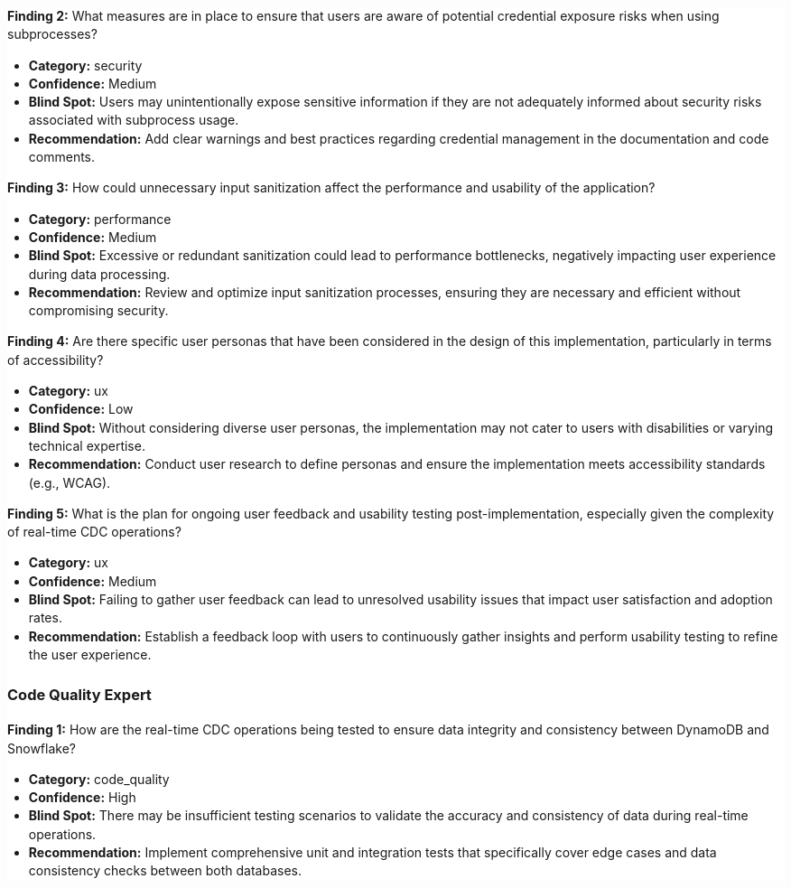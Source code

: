 
**Finding 2:** What measures are in place to ensure that users are aware of potential credential exposure risks when using subprocesses?

- **Category:** security
- **Confidence:** Medium
- **Blind Spot:** Users may unintentionally expose sensitive information if they are not adequately informed about security risks associated with subprocess usage.
- **Recommendation:** Add clear warnings and best practices regarding credential management in the documentation and code comments.


**Finding 3:** How could unnecessary input sanitization affect the performance and usability of the application?

- **Category:** performance
- **Confidence:** Medium
- **Blind Spot:** Excessive or redundant sanitization could lead to performance bottlenecks, negatively impacting user experience during data processing.
- **Recommendation:** Review and optimize input sanitization processes, ensuring they are necessary and efficient without compromising security.


**Finding 4:** Are there specific user personas that have been considered in the design of this implementation, particularly in terms of accessibility?

- **Category:** ux
- **Confidence:** Low
- **Blind Spot:** Without considering diverse user personas, the implementation may not cater to users with disabilities or varying technical expertise.
- **Recommendation:** Conduct user research to define personas and ensure the implementation meets accessibility standards (e.g., WCAG).


**Finding 5:** What is the plan for ongoing user feedback and usability testing post-implementation, especially given the complexity of real-time CDC operations?

- **Category:** ux
- **Confidence:** Medium
- **Blind Spot:** Failing to gather user feedback can lead to unresolved usability issues that impact user satisfaction and adoption rates.
- **Recommendation:** Establish a feedback loop with users to continuously gather insights and perform usability testing to refine the user experience.





### Code Quality Expert


**Finding 1:** How are the real-time CDC operations being tested to ensure data integrity and consistency between DynamoDB and Snowflake?

- **Category:** code_quality
- **Confidence:** High
- **Blind Spot:** There may be insufficient testing scenarios to validate the accuracy and consistency of data during real-time operations.
- **Recommendation:** Implement comprehensive unit and integration tests that specifically cover edge cases and data consistency checks between both databases.
